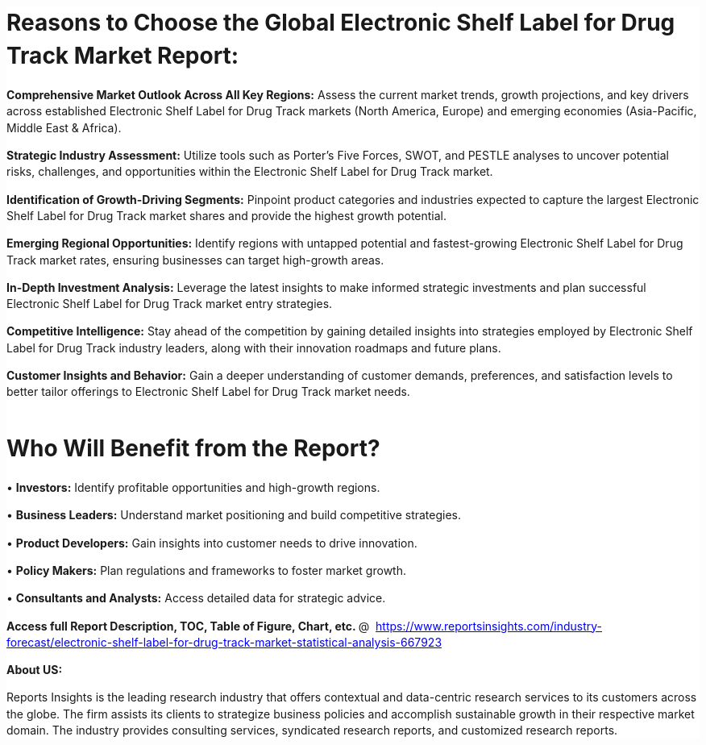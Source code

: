 # <strong>Reasons to Choose the Global Electronic Shelf Label for Drug Track Market Report:</strong>

<strong>Comprehensive Market Outlook Across All Key Regions:</strong>
Assess the current market trends, growth projections, and key drivers across established Electronic Shelf Label for Drug Track markets (North America, Europe) and emerging economies (Asia-Pacific, Middle East & Africa).

<strong>Strategic Industry Assessment:</strong>
Utilize tools such as Porter’s Five Forces, SWOT, and PESTLE analyses to uncover potential risks, challenges, and opportunities within the Electronic Shelf Label for Drug Track market.

<strong>Identification of Growth-Driving Segments:</strong>
Pinpoint product categories and industries expected to capture the largest Electronic Shelf Label for Drug Track market shares and provide the highest growth potential.

<strong>Emerging Regional Opportunities:</strong>
Identify regions with untapped potential and fastest-growing Electronic Shelf Label for Drug Track market rates, ensuring businesses can target high-growth areas.

<strong>In-Depth Investment Analysis:</strong>
Leverage the latest insights to make informed strategic investments and plan successful Electronic Shelf Label for Drug Track market entry strategies.

<strong>Competitive Intelligence:</strong>
Stay ahead of the competition by gaining detailed insights into strategies employed by Electronic Shelf Label for Drug Track industry leaders, along with their innovation roadmaps and future plans.

<strong>Customer Insights and Behavior:</strong>
Gain a deeper understanding of customer demands, preferences, and satisfaction levels to better tailor offerings to Electronic Shelf Label for Drug Track market needs.

# <strong>Who Will Benefit from the Report?</strong>

• <strong>Investors:</strong> Identify profitable opportunities and high-growth regions.

• <strong>Business Leaders:</strong> Understand market positioning and build competitive strategies.

• <strong>Product Developers:</strong> Gain insights into customer needs to drive innovation.

• <strong>Policy Makers:</strong> Plan regulations and frameworks to foster market growth.

• <strong>Consultants and Analysts:</strong> Access detailed data for strategic advice.
</ul>
<strong>Access full Report Description, TOC, Table of Figure, Chart, etc. </strong>@  <a href=https://www.reportsinsights.com/industry-forecast/electronic-shelf-label-for-drug-track-market-statistical-analysis-667923 style=color:#0000ff;>https://www.reportsinsights.com/industry-forecast/electronic-shelf-label-for-drug-track-market-statistical-analysis-667923</a></font>

<strong><strong>About US</strong>:</strong>

Reports Insights is the leading research industry that offers contextual and data-centric research services to its customers across the globe. The firm assists its clients to strategize business policies and accomplish sustainable growth in their respective market domain. The industry provides consulting services, syndicated research reports, and customized research reports.
